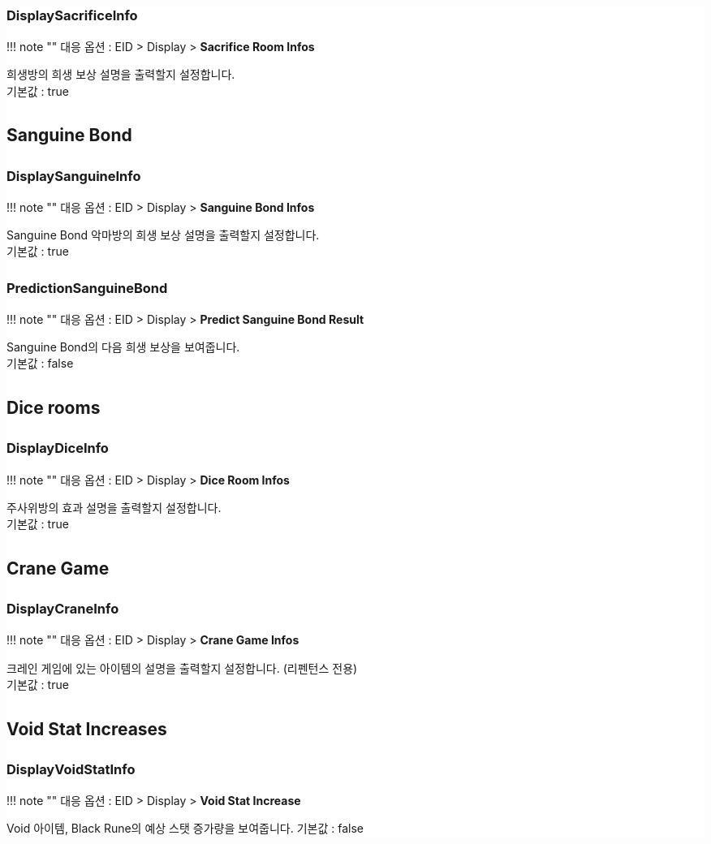 ### DisplaySacrificeInfo
!!! note "" 
    대응 옵션 : EID > Display > **Sacrifice Room Infos**

희생방의 희생 보상 설명을 출력할지 설정합니다.  
기본값 : true  

## Sanguine Bond

### DisplaySanguineInfo
!!! note "" 
    대응 옵션 : EID > Display > **Sanguine Bond Infos**

Sanguine Bond 악마방의 희생 보상 설명을 출력할지 설정합니다.  
기본값 : true  

### PredictionSanguineBond
!!! note "" 
    대응 옵션 : EID > Display > **Predict Sanguine Bond Result**

Sanguine Bond의 다음 희생 보상을 보여줍니다.  
기본값 : false  

## Dice rooms

### DisplayDiceInfo
!!! note "" 
    대응 옵션 : EID > Display > **Dice Room Infos**

주사위방의 효과 설명을 출력할지 설정합니다.  
기본값 : true  

## Crane Game

### DisplayCraneInfo
!!! note "" 
    대응 옵션 : EID > Display > **Crane Game Infos**

크레인 게임에 있는 아이템의 설명을 출력할지 설정합니다. (리펜턴스 전용)  
기본값 : true  

## Void Stat Increases

### DisplayVoidStatInfo
!!! note "" 
    대응 옵션 : EID > Display > **Void Stat Increase**

Void 아이템, Black Rune의 예상 스탯 증가량을 보여줍니다.
기본값 : false  
